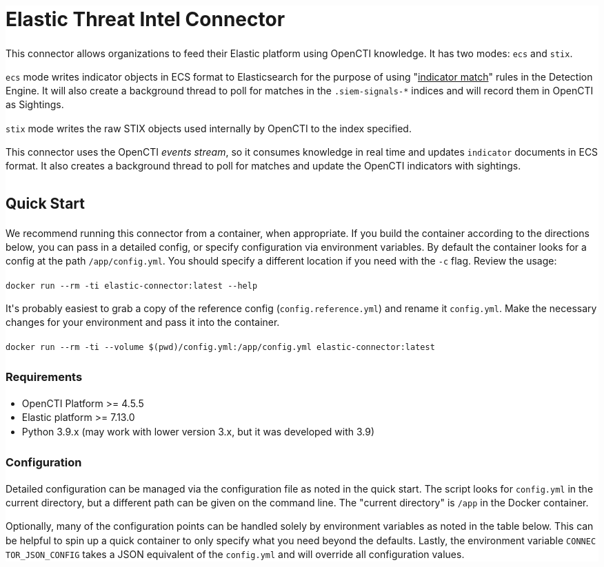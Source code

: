 # Elastic Threat Intel Connector

This connector allows organizations to feed their Elastic platform using OpenCTI knowledge. It has two modes: `ecs` and `stix`.

`ecs` mode writes indicator objects in ECS format to Elasticsearch for the purpose of using "[indicator match](https://www.elastic.co/guide/en/security/current/rules-ui-create.html#create-indicator-rule)"
rules in the Detection Engine. It will also create a background thread to poll for matches in the `.siem-signals-*` indices and will record them in OpenCTI as Sightings.

`stix` mode writes the raw STIX objects used internally by OpenCTI to the index specified.

This connector uses the OpenCTI *events stream*, so it consumes knowledge in real time and updates `indicator` documents in ECS format. It also creates a background thread to poll for matches and update the OpenCTI indicators with sightings.

## Quick Start

We recommend running this connector from a container, when appropriate. If you build the container according to the directions below, you can pass in a detailed config, or specify configuration via environment variables. By default the container
looks for a config at the path `/app/config.yml`. You should specify a different location if you need with the `-c` flag. Review the usage:

```shell
docker run --rm -ti elastic-connector:latest --help
```

It's probably easiest to grab a copy of the reference config (`config.reference.yml`) and rename it `config.yml`. Make the necessary changes for your environment and pass it into the container.

```shell
docker run --rm -ti --volume $(pwd)/config.yml:/app/config.yml elastic-connector:latest
```

### Requirements

- OpenCTI Platform >= 4.5.5
- Elastic platform >= 7.13.0
- Python 3.9.x (may work with lower version 3.x, but it was developed with 3.9)

### Configuration

Detailed configuration can be managed via the configuration file as noted in the quick start. The script looks for `config.yml` in the current directory, but a different path can be given on the command line. The "current directory" is `/app` in the
Docker container.

Optionally, many of the configuration points can be handled solely by environment variables as noted in the table below. This can be helpful to spin up a quick container to only specify what you need beyond the defaults. Lastly, the environment
variable `CONNECTOR_JSON_CONFIG` takes a JSON equivalent of the `config.yml` and will override all configuration values.
